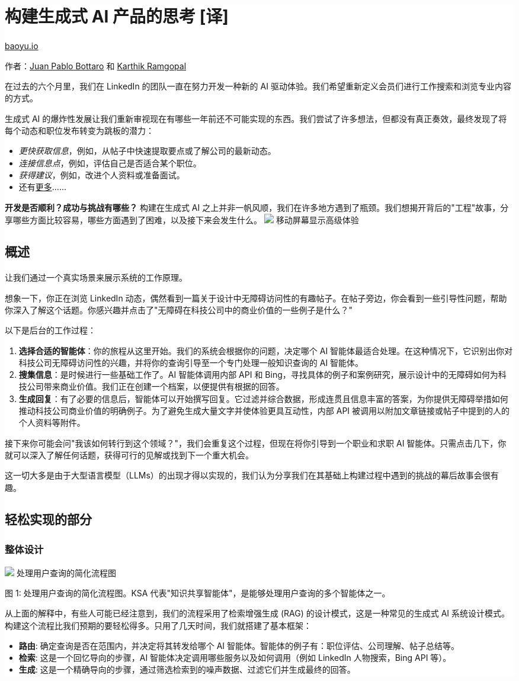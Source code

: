 构建生成式 AI 产品的思考 \[译\]
====================

[baoyu.io](https://baoyu.io/translations/generative-ai/musings-on-building-a-generative-ai-product)

作者：[Juan Pablo Bottaro](https://www.linkedin.com/in/juan-pablo-bottaro) 和 [Karthik Ramgopal](https://www.linkedin.com/in/karthikrg)

在过去的六个月里，我们在 LinkedIn 的团队一直在努力开发一种新的 AI 驱动体验。我们希望重新定义会员们进行工作搜索和浏览专业内容的方式。

生成式 AI 的爆炸性发展让我们重新审视现在有哪些一年前还不可能实现的东西。我们尝试了许多想法，但都没有真正奏效，最终发现了将每个动态和职位发布转变为跳板的潜力：

* *更快获取信息*，例如，从帖子中快速提取要点或了解公司的最新动态。
* *连接信息点*，例如，评估自己是否适合某个职位。
* *获得建议*，例如，改进个人资料或准备面试。
* 还有[更多](https://www.linkedin.com/pulse/celebrating-1-billion-members-our-new-ai-powered-linkedin-tomer-cohen-26vre/?trackingId=Rxpg%2FekYRYiyM8mcozYM%2FA%3D%3D)......

**开发是否顺利？成功与挑战有哪些？** 构建在生成式 AI 之上并非一帆风顺，我们在许多地方遇到了瓶颈。我们想揭开背后的"工程"故事，分享哪些方面比较容易，哪些方面遇到了困难，以及接下来会发生什么。
![](https://cubox.pro/c/filters:no_upscale()?imageUrl=https%3A%2F%2Fmedia.licdn.com%2Fdms%2Fimage%2FD4D08AQH_l5_pWjGXTA%2Fcroft-frontend-shrinkToFit1024%2F0%2F1713366801731%3Fe%3D2147483647%26v%3Dbeta%26t%3D1qCC1GiEcnAf7EweJUFaKwddo3yM6R0XMONdkL8LbxU&valid=true) 移动屏幕显示高级体验

概述
---

让我们通过一个真实场景来展示系统的工作原理。

想象一下，你正在浏览 LinkedIn 动态，偶然看到一篇关于设计中无障碍访问性的有趣帖子。在帖子旁边，你会看到一些引导性问题，帮助你深入了解这个话题。你感兴趣并点击了"无障碍在科技公司中的商业价值的一些例子是什么？"

以下是后台的工作过程：

1. **选择合适的智能体**：你的旅程从这里开始。我们的系统会根据你的问题，决定哪个 AI 智能体最适合处理。在这种情况下，它识别出你对科技公司无障碍访问性的兴趣，并将你的查询引导至一个专门处理一般知识查询的 AI 智能体。
2. **搜集信息**：是时候进行一些基础工作了。AI 智能体调用内部 API 和 Bing，寻找具体的例子和案例研究，展示设计中的无障碍如何为科技公司带来商业价值。我们正在创建一个档案，以便提供有根据的回答。
3. **生成回复**：有了必要的信息后，智能体可以开始撰写回复。它过滤并综合数据，形成连贯且信息丰富的答案，为你提供无障碍举措如何推动科技公司商业价值的明确例子。为了避免生成大量文字并使体验更具互动性，内部 API 被调用以附加文章链接或帖子中提到的人的个人资料等附件。

接下来你可能会问"我该如何转行到这个领域？"，我们会重复这个过程，但现在将你引导到一个职业和求职 AI 智能体。只需点击几下，你就可以深入了解任何话题，获得可行的见解或找到下一个重大机会。

这一切大多是由于大型语言模型（LLMs）的出现才得以实现的，我们认为分享我们在其基础上构建过程中遇到的挑战的幕后故事会很有趣。

轻松实现的部分
-------

### 整体设计

![](https://cubox.pro/c/filters:no_upscale()?imageUrl=https%3A%2F%2Fmedia.licdn.com%2Fdms%2Fimage%2FD4D08AQGiEQzcSAQWTg%2Fcroft-frontend-shrinkToFit1024%2F0%2F1713366934678%3Fe%3D2147483647%26v%3Dbeta%26t%3D8RYN9Dm6ELUG3-jgN76QJl62KePcaOl4sQ84qR-sE0I&valid=true) 处理用户查询的简化流程图

图 1: 处理用户查询的简化流程图。KSA 代表"知识共享智能体"，是能够处理用户查询的多个智能体之一。

从上面的解释中，有些人可能已经注意到，我们的流程采用了检索增强生成 (RAG) 的设计模式，这是一种常见的生成式 AI 系统设计模式。构建这个流程比我们预期的要轻松得多。只用了几天时间，我们就搭建了基本框架：

* **路由**: 确定查询是否在范围内，并决定将其转发给哪个 AI 智能体。智能体的例子有：职位评估、公司理解、帖子总结等。
* **检索**: 这是一个回忆导向的步骤，AI 智能体决定调用哪些服务以及如何调用（例如 LinkedIn 人物搜索，Bing API 等）。
* **生成**: 这是一个精确导向的步骤，通过筛选检索到的噪声数据、过滤它们并生成最终的回答。
